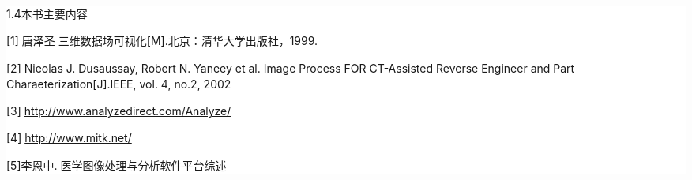1.4本书主要内容　</br>

[1] 唐泽圣 三维数据场可视化[M].北京：清华大学出版社，1999.

[2] Nieolas J. Dusaussay, Robert N. Yaneey et al. 
Image Process FOR CT-Assisted Reverse Engineer and Part Charaeterization[J].IEEE, vol. 4, no.2, 2002

[3] http://www.analyzedirect.com/Analyze/

[4] http://www.mitk.net/

[5]李恩中. 医学图像处理与分析软件平台综述